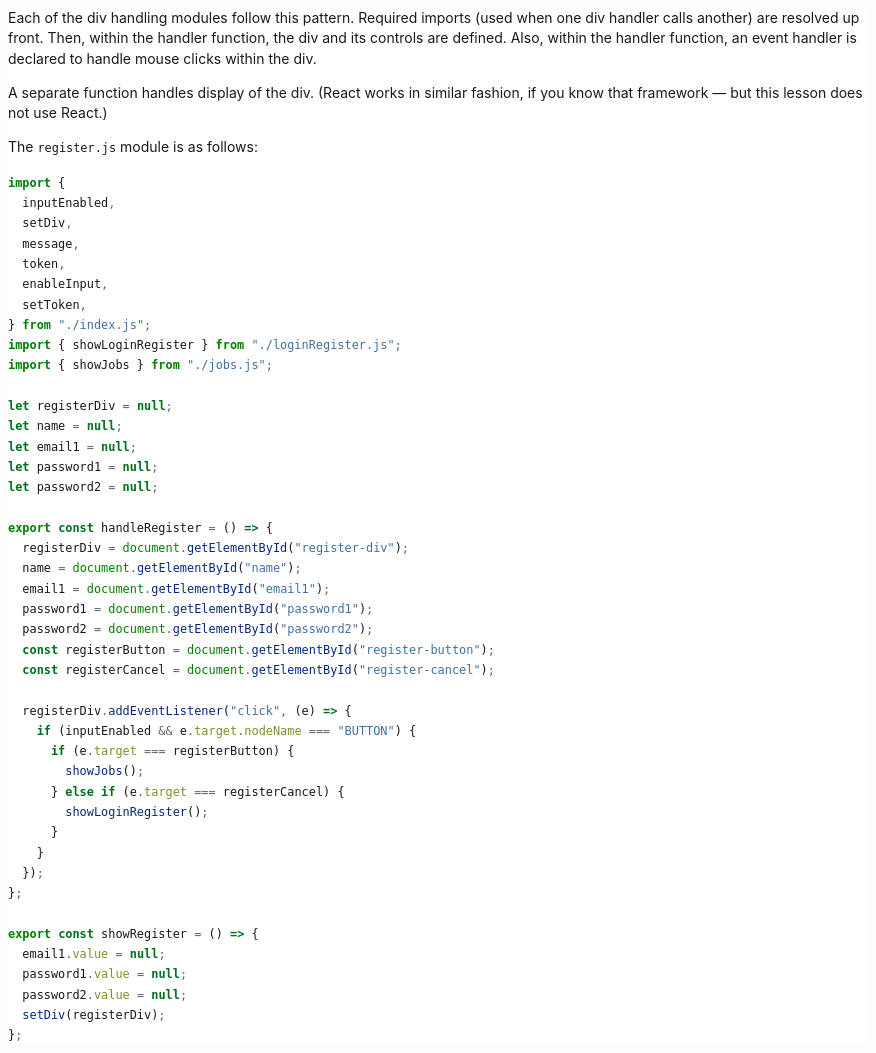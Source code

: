 Each of the div handling modules follow this pattern. Required imports (used when one div handler calls another) are resolved up front. Then, within the handler function, the div and its controls are defined. Also, within the handler function, an event handler is declared to handle mouse clicks within the div.

A separate function handles display of the div. (React works in similar fashion, if you know that framework — but this lesson does not use React.)

The `register.js` module is as follows:

```javascript
import {
  inputEnabled,
  setDiv,
  message,
  token,
  enableInput,
  setToken,
} from "./index.js";
import { showLoginRegister } from "./loginRegister.js";
import { showJobs } from "./jobs.js";

let registerDiv = null;
let name = null;
let email1 = null;
let password1 = null;
let password2 = null;

export const handleRegister = () => {
  registerDiv = document.getElementById("register-div");
  name = document.getElementById("name");
  email1 = document.getElementById("email1");
  password1 = document.getElementById("password1");
  password2 = document.getElementById("password2");
  const registerButton = document.getElementById("register-button");
  const registerCancel = document.getElementById("register-cancel");

  registerDiv.addEventListener("click", (e) => {
    if (inputEnabled && e.target.nodeName === "BUTTON") {
      if (e.target === registerButton) {
        showJobs();
      } else if (e.target === registerCancel) {
        showLoginRegister();
      }
    }
  });
};

export const showRegister = () => {
  email1.value = null;
  password1.value = null;
  password2.value = null;
  setDiv(registerDiv);
};
```
